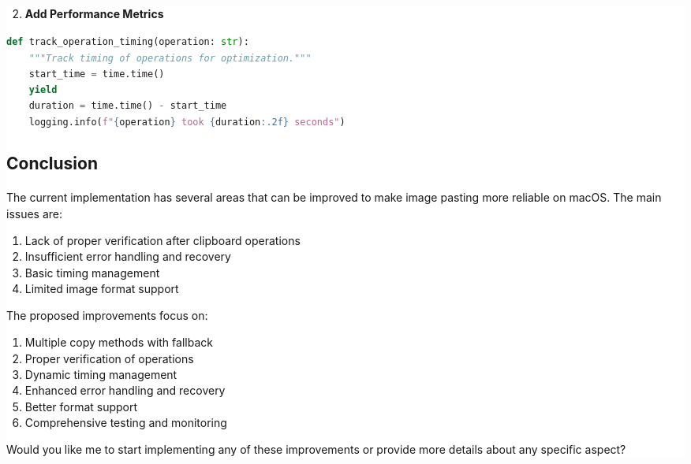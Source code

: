 2. **Add Performance Metrics**
```python
def track_operation_timing(operation: str):
    """Track timing of operations for optimization."""
    start_time = time.time()
    yield
    duration = time.time() - start_time
    logging.info(f"{operation} took {duration:.2f} seconds")
```

## Conclusion

The current implementation has several areas that can be improved to make image pasting more reliable on macOS. The main issues are:

1. Lack of proper verification after clipboard operations
2. Insufficient error handling and recovery
3. Basic timing management
4. Limited image format support

The proposed improvements focus on:

1. Multiple copy methods with fallback
2. Proper verification of operations
3. Dynamic timing management
4. Enhanced error handling and recovery
5. Better format support
6. Comprehensive testing and monitoring

Would you like me to start implementing any of these improvements or provide more details about any specific aspect? 